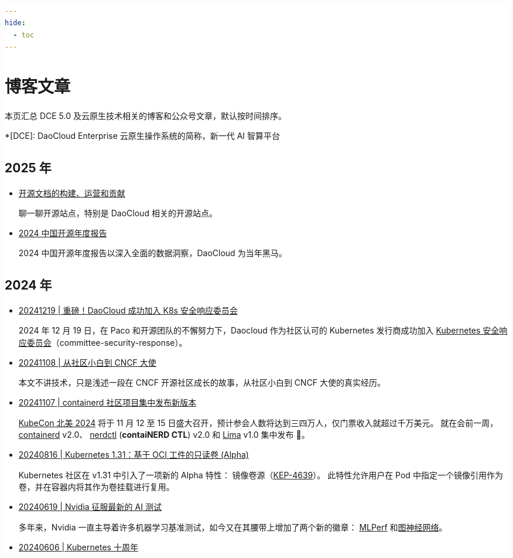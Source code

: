 ```yaml
---
hide:
  - toc
---
```


# 博客文章

本页汇总 DCE 5.0 及云原生技术相关的博客和公众号文章，默认按时间排序。

*[DCE]: DaoCloud Enterprise 云原生操作系统的简称，新一代 AI 智算平台

## 2025 年

- [开源文档的构建、运营和贡献](./2025/open-source-doc.md)

    聊一聊开源站点，特别是 DaoCloud 相关的开源站点。

- [2024 中国开源年度报告](./2025/open-source-report.md)

    2024 中国开源年度报告以深入全面的数据洞察，DaoCloud 为当年黑马。

## 2024 年

- [20241219 | 重磅！DaoCloud 成功加入 K8s 安全响应委员会](2024/241219-sec-privacy.md)

    2024 年 12 月 19 日，在 Paco 和开源团队的不懈努力下，Daocloud 作为社区认可的 Kubernetes 发行商成功加入
[Kubernetes 安全响应委员会](https://github.com/kubernetes/k8s.io/blob/main/groups/committee-security-response/groups.yaml)（committee-security-response）。

- [20241108 | 从社区小白到 CNCF 大使](2024/241108-cncf-ambassador.md)

    本文不讲技术，只是浅述一段在 CNCF 开源社区成长的故事，从社区小白到 CNCF 大使的真实经历。

- [20241107 | containerd 社区项目集中发布新版本](2024/241106-containerd-nerdctl-lima.md)

    [KubeCon 北美 2024](https://events.linuxfoundation.org/kubecon-cloudnativecon-north-america/)
    将于 11 月 12 至 15 日盛大召开，预计参会人数将达到三四万人，仅门票收入就超过千万美元。
    就在会前一周，[containerd](https://github.com/containerd/containerd) v2.0、
    [nerdctl](https://github.com/containerd/nerdctl) (**contaiNERD CTL**) v2.0
    和 [Lima](https://lima-vm.io/) v1.0 集中发布 🎉。

- [20240816 | Kubernetes 1.31：基于 OCI 工件的只读卷 (Alpha)](2024/240816-1.31-image.md)

    Kubernetes 社区在 v1.31 中引入了一项新的 Alpha 特性：
    镜像卷源（[KEP-4639](https://kep.k8s.io/4639)）。
    此特性允许用户在 Pod 中指定一个镜像引用作为卷，并在容器内将其作为卷挂载进行复用。

- [20240619 | Nvidia 征服最新的 AI 测试](2024/20240619-nvidiaai.md)

    多年来，Nvidia 一直主导着许多机器学习基准测试，如今又在其腰带上增加了两个新的徽章：
    [MLPerf](https://mlcommons.org/benchmarks/training/) 和[图神经网络](https://spectrum.ieee.org/machine-learning-in-physics)。

- [20240606 | Kubernetes 十周年](2024/0606-k8s-birth.md)


[^1]: CNCF：全称 Cloud Native Computing Foundation (云原生计算基金会)，隶属于 Linux 基金会，成立于 2015 年 12 月，是非营利性组织，致力于培育和维护一个厂商中立的开源生态系统，来推广云原生技术，普及云原生应用。
[^2]: 云原生全景图：由 CNCF 从 2016 年 12 月开始维护，汇总了社区成熟和使用范围较广、具有最佳实践的产品和方案，并加以分类，为企业构建云原生体系提供参考，在云生态研发、运维领域具有广泛影响力。